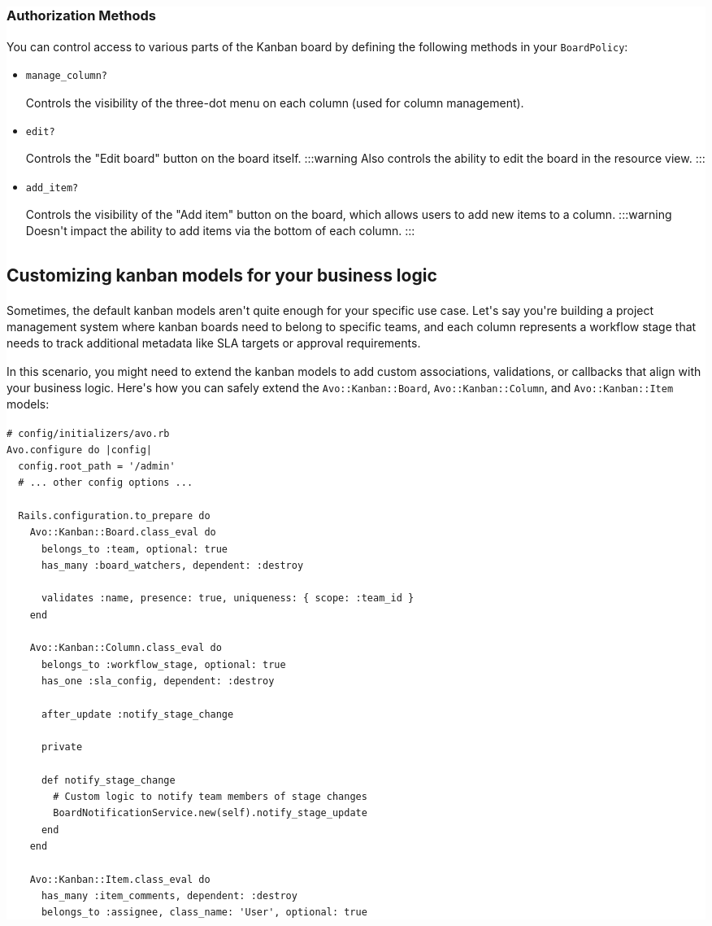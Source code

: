### Authorization Methods

You can control access to various parts of the Kanban board by defining the following methods in your `BoardPolicy`:

- `manage_column?`

  Controls the visibility of the three-dot menu on each column (used for column management).

- `edit?`

  Controls the "Edit board" button on the board itself.
  :::warning
    Also controls the ability to edit the board in the resource view.
  :::

- `add_item?`

  Controls the visibility of the "Add item" button on the board, which allows users to add new items to a column.
  :::warning
    Doesn't impact the ability to add items via the bottom of each column.
  :::

## Customizing kanban models for your business logic

Sometimes, the default kanban models aren't quite enough for your specific use case. Let's say you're building a project management system where kanban boards need to belong to specific teams, and each column represents a workflow stage that needs to track additional metadata like SLA targets or approval requirements.

In this scenario, you might need to extend the kanban models to add custom associations, validations, or callbacks that align with your business logic. Here's how you can safely extend the `Avo::Kanban::Board`, `Avo::Kanban::Column`, and `Avo::Kanban::Item` models:

```ruby{6-53}
# config/initializers/avo.rb
Avo.configure do |config|
  config.root_path = '/admin'
  # ... other config options ...

  Rails.configuration.to_prepare do
    Avo::Kanban::Board.class_eval do
      belongs_to :team, optional: true
      has_many :board_watchers, dependent: :destroy

      validates :name, presence: true, uniqueness: { scope: :team_id }
    end

    Avo::Kanban::Column.class_eval do
      belongs_to :workflow_stage, optional: true
      has_one :sla_config, dependent: :destroy

      after_update :notify_stage_change

      private

      def notify_stage_change
        # Custom logic to notify team members of stage changes
        BoardNotificationService.new(self).notify_stage_update
      end
    end

    Avo::Kanban::Item.class_eval do
      has_many :item_comments, dependent: :destroy
      belongs_to :assignee, class_name: 'User', optional: true

```